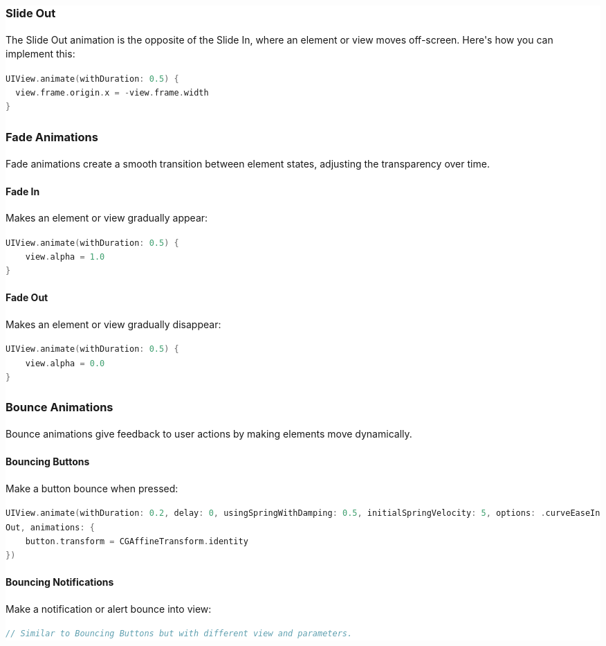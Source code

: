 
### Slide Out

The Slide Out animation is the opposite of the Slide In, where an element or view moves off-screen. Here's how you can implement this:

```swift
UIView.animate(withDuration: 0.5) {
  view.frame.origin.x = -view.frame.width
}
```

### Fade Animations

Fade animations create a smooth transition between element states, adjusting the transparency over time.

#### Fade In

Makes an element or view gradually appear:

```swift
UIView.animate(withDuration: 0.5) {
    view.alpha = 1.0
}
```

#### Fade Out

Makes an element or view gradually disappear:

```swift
UIView.animate(withDuration: 0.5) {
    view.alpha = 0.0
}
```

### Bounce Animations

Bounce animations give feedback to user actions by making elements move dynamically.

#### Bouncing Buttons

Make a button bounce when pressed:

```swift
UIView.animate(withDuration: 0.2, delay: 0, usingSpringWithDamping: 0.5, initialSpringVelocity: 5, options: .curveEaseInOut, animations: {
    button.transform = CGAffineTransform.identity
})
```

#### Bouncing Notifications

Make a notification or alert bounce into view:

```swift
// Similar to Bouncing Buttons but with different view and parameters.
```
